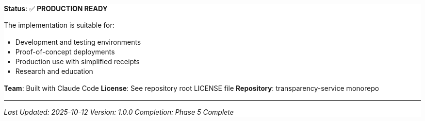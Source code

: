 **Status**: ✅ **PRODUCTION READY**

The implementation is suitable for:
- Development and testing environments
- Proof-of-concept deployments
- Production use with simplified receipts
- Research and education

**Team**: Built with Claude Code
**License**: See repository root LICENSE file
**Repository**: transparency-service monorepo

---

*Last Updated: 2025-10-12*
*Version: 1.0.0*
*Completion: Phase 5 Complete*
